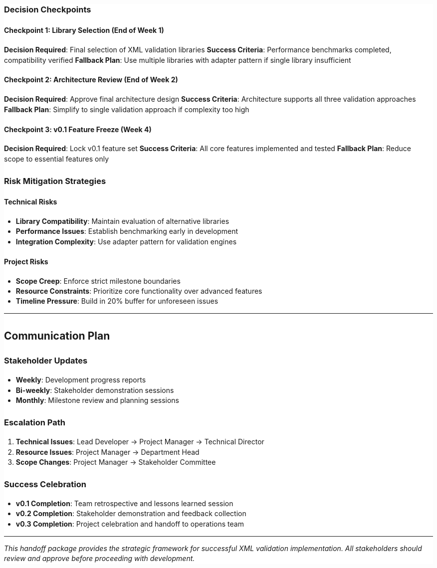### Decision Checkpoints

#### Checkpoint 1: Library Selection (End of Week 1)

**Decision Required**: Final selection of XML validation libraries
**Success Criteria**: Performance benchmarks completed, compatibility verified
**Fallback Plan**: Use multiple libraries with adapter pattern if single library insufficient

#### Checkpoint 2: Architecture Review (End of Week 2)

**Decision Required**: Approve final architecture design
**Success Criteria**: Architecture supports all three validation approaches
**Fallback Plan**: Simplify to single validation approach if complexity too high

#### Checkpoint 3: v0.1 Feature Freeze (Week 4)

**Decision Required**: Lock v0.1 feature set
**Success Criteria**: All core features implemented and tested
**Fallback Plan**: Reduce scope to essential features only

### Risk Mitigation Strategies

#### Technical Risks

- **Library Compatibility**: Maintain evaluation of alternative libraries
- **Performance Issues**: Establish benchmarking early in development
- **Integration Complexity**: Use adapter pattern for validation engines

#### Project Risks

- **Scope Creep**: Enforce strict milestone boundaries
- **Resource Constraints**: Prioritize core functionality over advanced features
- **Timeline Pressure**: Build in 20% buffer for unforeseen issues

---

## Communication Plan

### Stakeholder Updates

- **Weekly**: Development progress reports
- **Bi-weekly**: Stakeholder demonstration sessions
- **Monthly**: Milestone review and planning sessions

### Escalation Path

1. **Technical Issues**: Lead Developer → Project Manager → Technical Director
2. **Resource Issues**: Project Manager → Department Head
3. **Scope Changes**: Project Manager → Stakeholder Committee

### Success Celebration

- **v0.1 Completion**: Team retrospective and lessons learned session
- **v0.2 Completion**: Stakeholder demonstration and feedback collection
- **v0.3 Completion**: Project celebration and handoff to operations team

---

_This handoff package provides the strategic framework for successful XML validation implementation. All stakeholders should review and approve before proceeding with development._
